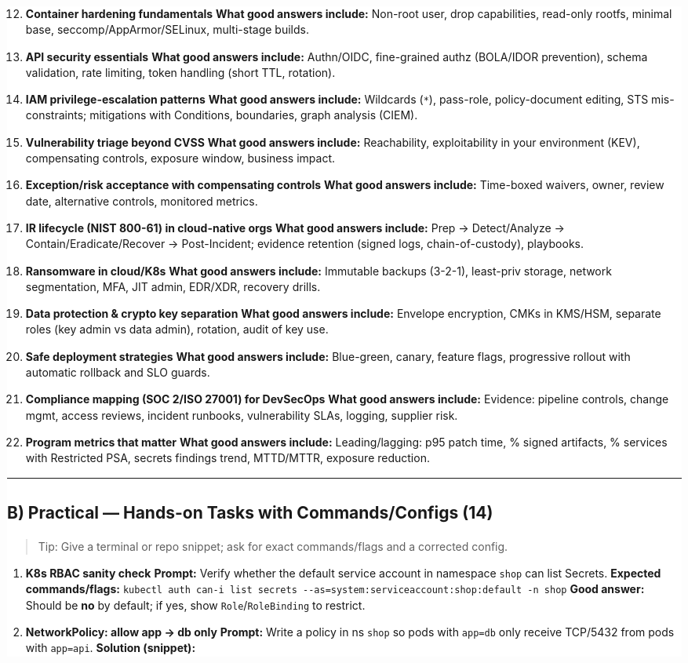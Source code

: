 12. **Container hardening fundamentals**
    **What good answers include:** Non-root user, drop capabilities, read-only rootfs, minimal base, seccomp/AppArmor/SELinux, multi-stage builds.

13. **API security essentials**
    **What good answers include:** Authn/OIDC, fine-grained authz (BOLA/IDOR prevention), schema validation, rate limiting, token handling (short TTL, rotation).

14. **IAM privilege-escalation patterns**
    **What good answers include:** Wildcards (`*`), pass-role, policy-document editing, STS mis-constraints; mitigations with Conditions, boundaries, graph analysis (CIEM).

15. **Vulnerability triage beyond CVSS**
    **What good answers include:** Reachability, exploitability in your environment (KEV), compensating controls, exposure window, business impact.

16. **Exception/risk acceptance with compensating controls**
    **What good answers include:** Time-boxed waivers, owner, review date, alternative controls, monitored metrics.

17. **IR lifecycle (NIST 800-61) in cloud-native orgs**
    **What good answers include:** Prep → Detect/Analyze → Contain/Eradicate/Recover → Post-Incident; evidence retention (signed logs, chain-of-custody), playbooks.

18. **Ransomware in cloud/K8s**
    **What good answers include:** Immutable backups (3-2-1), least-priv storage, network segmentation, MFA, JIT admin, EDR/XDR, recovery drills.

19. **Data protection & crypto key separation**
    **What good answers include:** Envelope encryption, CMKs in KMS/HSM, separate roles (key admin vs data admin), rotation, audit of key use.

20. **Safe deployment strategies**
    **What good answers include:** Blue-green, canary, feature flags, progressive rollout with automatic rollback and SLO guards.

21. **Compliance mapping (SOC 2/ISO 27001) for DevSecOps**
    **What good answers include:** Evidence: pipeline controls, change mgmt, access reviews, incident runbooks, vulnerability SLAs, logging, supplier risk.

22. **Program metrics that matter**
    **What good answers include:** Leading/lagging: p95 patch time, % signed artifacts, % services with Restricted PSA, secrets findings trend, MTTD/MTTR, exposure reduction.

---

## B) Practical — Hands-on Tasks with Commands/Configs (14)

> Tip: Give a terminal or repo snippet; ask for exact commands/flags and a corrected config.

1. **K8s RBAC sanity check**
   **Prompt:** Verify whether the default service account in namespace `shop` can list Secrets.
   **Expected commands/flags:**
   `kubectl auth can-i list secrets --as=system:serviceaccount:shop:default -n shop`
   **Good answer:** Should be **no** by default; if yes, show `Role`/`RoleBinding` to restrict.

2. **NetworkPolicy: allow app → db only**
   **Prompt:** Write a policy in ns `shop` so pods with `app=db` only receive TCP/5432 from pods with `app=api`.
   **Solution (snippet):**
